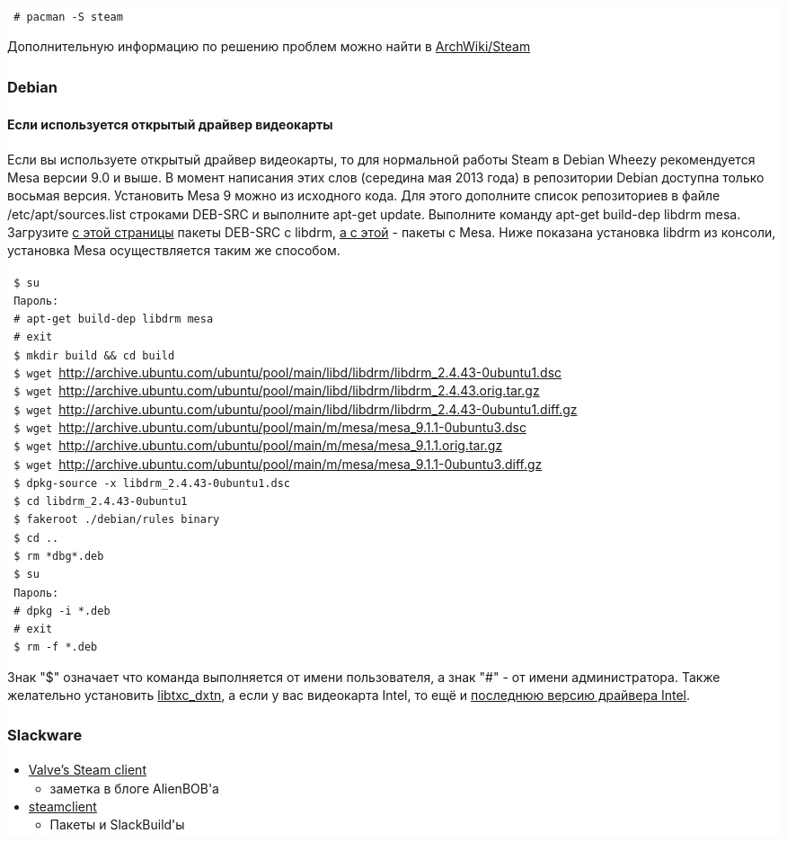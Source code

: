 ` # pacman -S steam`

Дополнительную информацию по решению проблем можно найти в
[ArchWiki/Steam](https://wiki.archlinux.org/index.php/Steam)

### Debian

#### Если используется открытый драйвер видеокарты

Если вы используете открытый драйвер видеокарты, то для нормальной
работы Steam в Debian Wheezy рекомендуется Mesa версии 9.0 и выше.
В момент написания этих слов (середина мая 2013 года) в репозитории
Debian доступна только восьмая версия. Установить Mesa 9 можно из
исходного кода. Для этого дополните список репозиториев в файле
/etc/apt/sources.list строками DEB-SRC и выполните apt-get update.
Выполните команду apt-get build-dep libdrm mesa. Загрузите [с этой
страницы](http://packages.ubuntu.com/raring/libdrm2) пакеты DEB-SRC с
libdrm, [а с этой](http://packages.ubuntu.com/raring/libgl1-mesa-glx) -
пакеты с Mesa. Ниже показана установка libdrm из консоли, установка
Mesa осуществляется таким же способом.

` $ su`  
` Пароль:`  
` # apt-get build-dep libdrm mesa`  
` # exit`  
` $ mkdir build && cd build`  
` $ wget `<http://archive.ubuntu.com/ubuntu/pool/main/libd/libdrm/libdrm_2.4.43-0ubuntu1.dsc>  
` $ wget `<http://archive.ubuntu.com/ubuntu/pool/main/libd/libdrm/libdrm_2.4.43.orig.tar.gz>  
` $ wget `<http://archive.ubuntu.com/ubuntu/pool/main/libd/libdrm/libdrm_2.4.43-0ubuntu1.diff.gz>  
` $ wget `<http://archive.ubuntu.com/ubuntu/pool/main/m/mesa/mesa_9.1.1-0ubuntu3.dsc>  
` $ wget `<http://archive.ubuntu.com/ubuntu/pool/main/m/mesa/mesa_9.1.1.orig.tar.gz>  
` $ wget `<http://archive.ubuntu.com/ubuntu/pool/main/m/mesa/mesa_9.1.1-0ubuntu3.diff.gz>  
` $ dpkg-source -x libdrm_2.4.43-0ubuntu1.dsc`  
` $ cd libdrm_2.4.43-0ubuntu1`  
` $ fakeroot ./debian/rules binary`  
` $ cd ..`  
` $ rm *dbg*.deb`  
` $ su`  
` Пароль:`  
` # dpkg -i *.deb`  
` # exit`  
` $ rm -f *.deb`

Знак "$" означает что команда выполняется от имени пользователя, а знак
"\#" - от имени администратора. Также желательно установить
[libtxc\_dxtn](http://packages.debian.org/wheezy/libtxc-dxtn-s2tc0), а
если у вас видеокарта Intel, то ещё и [последнюю версию драйвера
Intel](https://01.org/linuxgraphics/downloads).

### Slackware

  - [Valve’s Steam
    client](http://alien.slackbook.org/blog/valves-steam-client-for-linux/)
    - заметка в блоге AlienBOB'а
  - [steamclient](http://www.slackware.com/~alien/slackbuilds/steamclient/)
    - Пакеты и SlackBuild'ы
